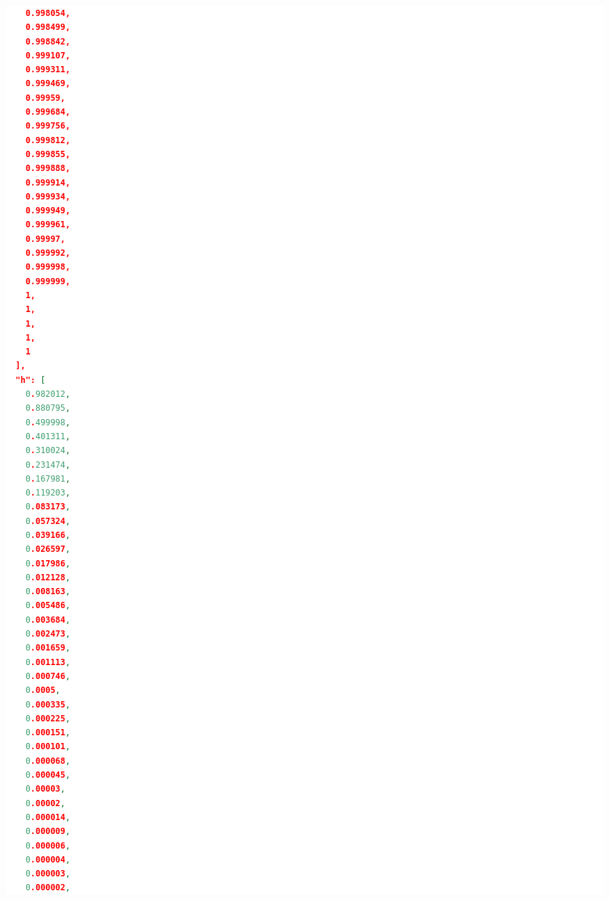 ```json
    0.998054,
    0.998499,
    0.998842,
    0.999107,
    0.999311,
    0.999469,
    0.99959,
    0.999684,
    0.999756,
    0.999812,
    0.999855,
    0.999888,
    0.999914,
    0.999934,
    0.999949,
    0.999961,
    0.99997,
    0.999992,
    0.999998,
    0.999999,
    1,
    1,
    1,
    1,
    1
  ],
  "h": [
    0.982012,
    0.880795,
    0.499998,
    0.401311,
    0.310024,
    0.231474,
    0.167981,
    0.119203,
    0.083173,
    0.057324,
    0.039166,
    0.026597,
    0.017986,
    0.012128,
    0.008163,
    0.005486,
    0.003684,
    0.002473,
    0.001659,
    0.001113,
    0.000746,
    0.0005,
    0.000335,
    0.000225,
    0.000151,
    0.000101,
    0.000068,
    0.000045,
    0.00003,
    0.00002,
    0.000014,
    0.000009,
    0.000006,
    0.000004,
    0.000003,
    0.000002,
```